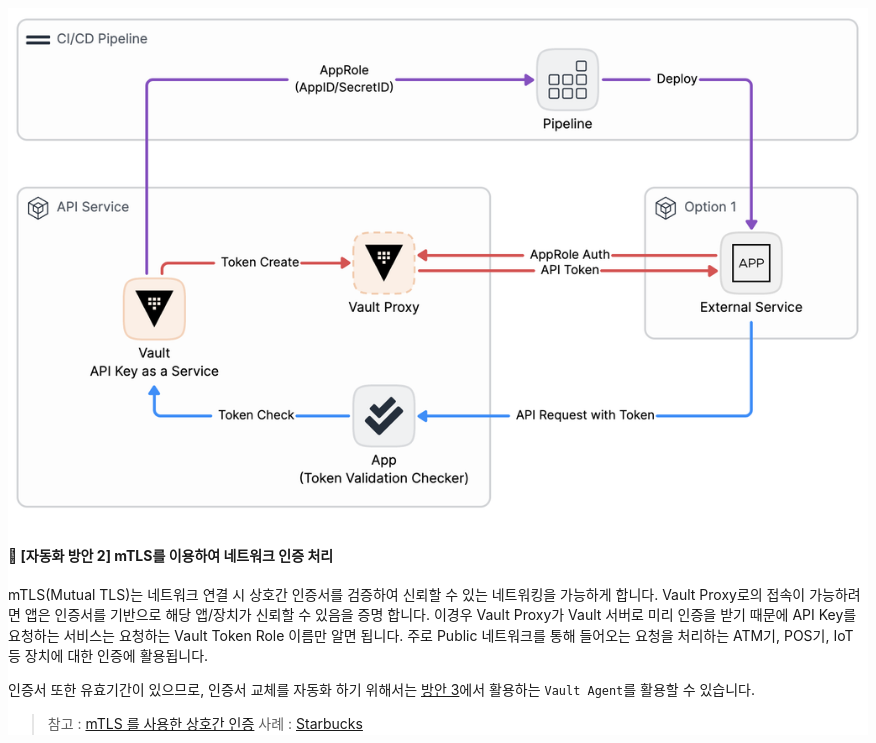 ![API Key 자동화 - 앱 자체 인증 및 인가](./image/api-key-automation-1.png)

#### 🚀 [자동화 방안 2] mTLS를 이용하여 네트워크 인증 처리

mTLS(Mutual TLS)는 네트워크 연결 시 상호간 인증서를 검증하여 신뢰할 수 있는 네트워킹을 가능하게 합니다. Vault Proxy로의 접속이 가능하려면 앱은 인증서를 기반으로 해당 앱/장치가 신뢰할 수 있음을 증명 합니다. 이경우 Vault Proxy가 Vault 서버로 미리 인증을 받기 때문에 API Key를 요청하는 서비스는 요청하는 Vault Token Role 이름만 알면 됩니다. 주로 Public 네트워크를 통해 들어오는 요청을 처리하는 ATM기, POS기, IoT 등 장치에 대한 인증에 활용됩니다.

인증서 또한 유효기간이 있으므로, 인증서 교체를 자동화 하기 위해서는 [방안 3](#자동화-방안-3-vault-agent를-이용한-자동화-위임)에서 활용하는 `Vault Agent`를 활용할 수 있습니다.

> 참고 : [mTLS 를 사용한 상호간 인증](https://docmoa.github.io/04-HashiCorp/06-Vault/04-UseCase/mtls.html)
> 사례 : [Starbucks](https://www.hashicorp.com/resources/starbucks-secrets-at-the-retail-edge-with-hashicorp-vault)
